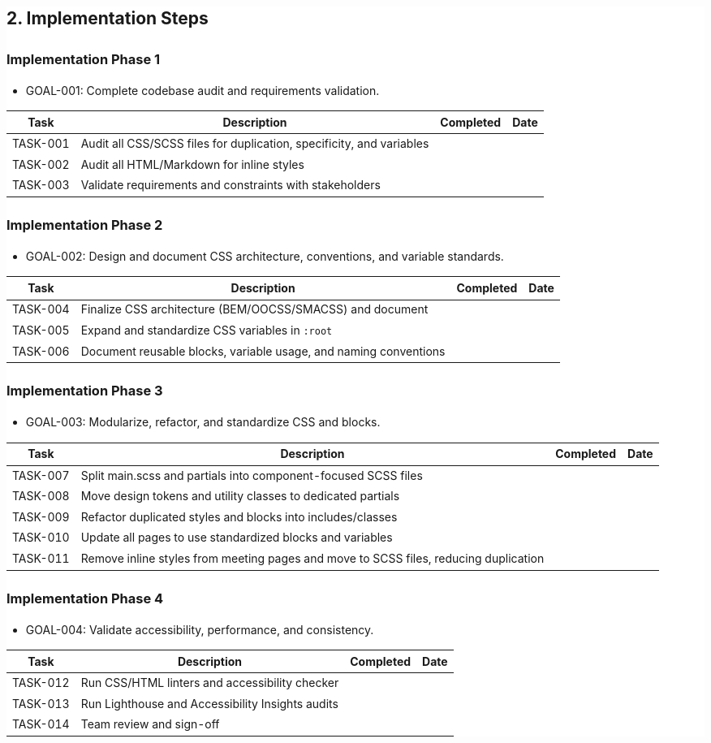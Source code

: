 ## 2. Implementation Steps

### Implementation Phase 1

- GOAL-001: Complete codebase audit and requirements validation.

| Task     | Description                                                          | Completed | Date |
| -------- | -------------------------------------------------------------------- | --------- | ---- |
| TASK-001 | Audit all CSS/SCSS files for duplication, specificity, and variables |           |      |
| TASK-002 | Audit all HTML/Markdown for inline styles                            |           |      |
| TASK-003 | Validate requirements and constraints with stakeholders              |           |      |

### Implementation Phase 2

- GOAL-002: Design and document CSS architecture, conventions, and variable standards.

| Task     | Description                                                      | Completed | Date |
| -------- | ---------------------------------------------------------------- | --------- | ---- |
| TASK-004 | Finalize CSS architecture (BEM/OOCSS/SMACSS) and document        |           |      |
| TASK-005 | Expand and standardize CSS variables in `:root`                  |           |      |
| TASK-006 | Document reusable blocks, variable usage, and naming conventions |           |      |

### Implementation Phase 3

- GOAL-003: Modularize, refactor, and standardize CSS and blocks.

| Task     | Description                                                    | Completed | Date |
| -------- | -------------------------------------------------------------- | --------- | ---- |
| TASK-007 | Split main.scss and partials into component-focused SCSS files |           |      |
| TASK-008 | Move design tokens and utility classes to dedicated partials   |           |      |
| TASK-009 | Refactor duplicated styles and blocks into includes/classes    |           |      |
| TASK-010 | Update all pages to use standardized blocks and variables      |           |      |
| TASK-011 | Remove inline styles from meeting pages and move to SCSS files, reducing duplication |           |      |

### Implementation Phase 4

- GOAL-004: Validate accessibility, performance, and consistency.

| Task     | Description                                      | Completed | Date |
| -------- | ------------------------------------------------ | --------- | ---- |
| TASK-012 | Run CSS/HTML linters and accessibility checker   |           |      |
| TASK-013 | Run Lighthouse and Accessibility Insights audits |           |      |
| TASK-014 | Team review and sign-off                         |           |      |
